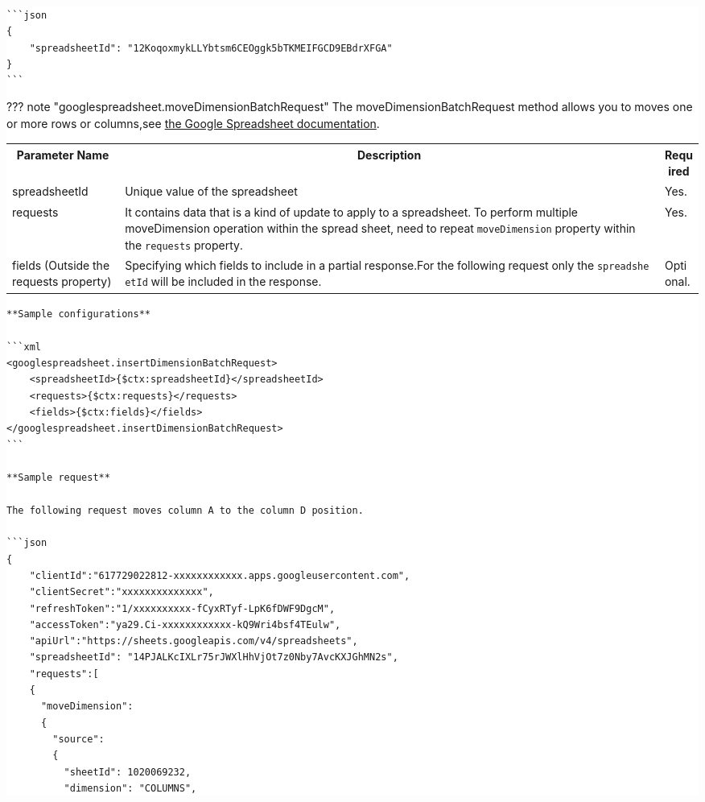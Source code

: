     ```json
    {
        "spreadsheetId": "12KoqoxmykLLYbtsm6CEOggk5bTKMEIFGCD9EBdrXFGA"
    }
    ```
      
??? note "googlespreadsheet.moveDimensionBatchRequest"
    The moveDimensionBatchRequest method allows you to moves one or more rows or columns,see [the Google Spreadsheet documentation](https://developers.google.com/sheets/reference/rest/v4/spreadsheets/request#movedimensionrequest).
    <table>
        <tr>
            <th>Parameter Name</th>
            <th>Description</th>
            <th>Required</th>
        </tr>
        <tr>
            <td>spreadsheetId</td>
            <td>Unique value of the spreadsheet</td>
            <td>Yes.</td>
        </tr>
        <tr>
            <td>requests</td>
            <td>It contains data that is a kind of update to apply to a spreadsheet. To perform multiple moveDimension operation within the spread sheet, need to repeat `moveDimension` property within the `requests` property.</td>
            <td>Yes.</td>
        </tr>
        <tr>
            <td>fields (Outside the requests property)</td>
            <td>Specifying which fields to include in a partial response.For the following request only the `spreadsheetId` will be included in the response.</td>
            <td>Optional.</td>
        </tr>
    </table>

    **Sample configurations**

    ```xml
    <googlespreadsheet.insertDimensionBatchRequest>
        <spreadsheetId>{$ctx:spreadsheetId}</spreadsheetId>
        <requests>{$ctx:requests}</requests>
        <fields>{$ctx:fields}</fields>
    </googlespreadsheet.insertDimensionBatchRequest>
    ```

    **Sample request**
    
    The following request moves column A to the column D position.
        
    ```json
    {
        "clientId":"617729022812-xxxxxxxxxxxx.apps.googleusercontent.com",
        "clientSecret":"xxxxxxxxxxxxxx",
        "refreshToken":"1/xxxxxxxxxx-fCyxRTyf-LpK6fDWF9DgcM",
        "accessToken":"ya29.Ci-xxxxxxxxxxxx-kQ9Wri4bsf4TEulw",
        "apiUrl":"https://sheets.googleapis.com/v4/spreadsheets",
        "spreadsheetId": "14PJALKcIXLr75rJWXlHhVjOt7z0Nby7AvcKXJGhMN2s",
        "requests":[
        {
          "moveDimension":
          {
            "source":
            {
              "sheetId": 1020069232,
              "dimension": "COLUMNS",